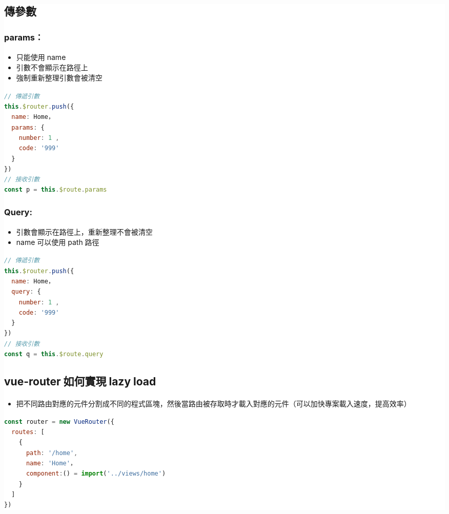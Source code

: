 ## 傳參數

### params：

- 只能使用 name
- 引數不會顯示在路徑上
- 強制重新整理引數會被清空

```js
// 傳遞引數
this.$router.push({
  name: Home，
  params: {
    number: 1 ,
    code: '999'
  }
})
// 接收引數
const p = this.$route.params
```

### Query:

- 引數會顯示在路徑上，重新整理不會被清空
- name 可以使用 path 路徑

```js
// 傳遞引數
this.$router.push({
  name: Home，
  query: {
    number: 1 ,
    code: '999'
  }
})
// 接收引數
const q = this.$route.query
```

## vue-router 如何實現 lazy load

- 把不同路由對應的元件分割成不同的程式區塊，然後當路由被存取時才載入對應的元件（可以加快專案載入速度，提高效率）

```js
const router = new VueRouter({
  routes: [
    {
      path: '/home',
      name: 'Home'，
      component:() = import('../views/home')
    }
  ]
})
```
